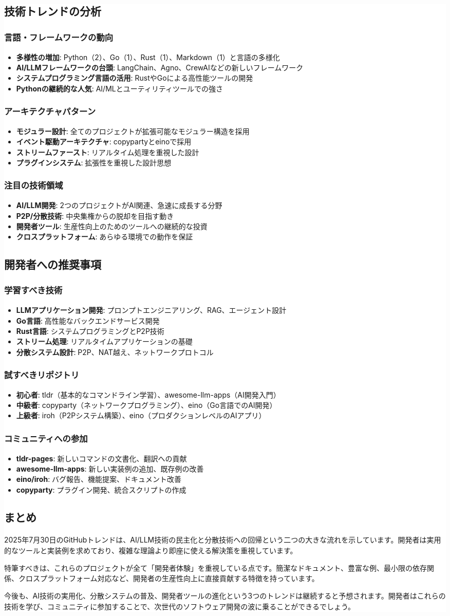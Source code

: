 ## 技術トレンドの分析

### 言語・フレームワークの動向
- **多様性の増加**: Python（2）、Go（1）、Rust（1）、Markdown（1）と言語の多様化
- **AI/LLMフレームワークの台頭**: LangChain、Agno、CrewAIなどの新しいフレームワーク
- **システムプログラミング言語の活用**: RustやGoによる高性能ツールの開発
- **Pythonの継続的な人気**: AI/MLとユーティリティツールでの強さ

### アーキテクチャパターン
- **モジュラー設計**: 全てのプロジェクトが拡張可能なモジュラー構造を採用
- **イベント駆動アーキテクチャ**: copypartyとeinoで採用
- **ストリームファースト**: リアルタイム処理を重視した設計
- **プラグインシステム**: 拡張性を重視した設計思想

### 注目の技術領域
- **AI/LLM開発**: 2つのプロジェクトがAI関連、急速に成長する分野
- **P2P/分散技術**: 中央集権からの脱却を目指す動き
- **開発者ツール**: 生産性向上のためのツールへの継続的な投資
- **クロスプラットフォーム**: あらゆる環境での動作を保証

## 開発者への推奨事項

### 学習すべき技術
- **LLMアプリケーション開発**: プロンプトエンジニアリング、RAG、エージェント設計
- **Go言語**: 高性能なバックエンドサービス開発
- **Rust言語**: システムプログラミングとP2P技術
- **ストリーム処理**: リアルタイムアプリケーションの基礎
- **分散システム設計**: P2P、NAT越え、ネットワークプロトコル

### 試すべきリポジトリ
- **初心者**: tldr（基本的なコマンドライン学習）、awesome-llm-apps（AI開発入門）
- **中級者**: copyparty（ネットワークプログラミング）、eino（Go言語でのAI開発）
- **上級者**: iroh（P2Pシステム構築）、eino（プロダクションレベルのAIアプリ）

### コミュニティへの参加
- **tldr-pages**: 新しいコマンドの文書化、翻訳への貢献
- **awesome-llm-apps**: 新しい実装例の追加、既存例の改善
- **eino/iroh**: バグ報告、機能提案、ドキュメント改善
- **copyparty**: プラグイン開発、統合スクリプトの作成

## まとめ

2025年7月30日のGitHubトレンドは、AI/LLM技術の民主化と分散技術への回帰という二つの大きな流れを示しています。開発者は実用的なツールと実装例を求めており、複雑な理論より即座に使える解決策を重視しています。

特筆すべきは、これらのプロジェクトが全て「開発者体験」を重視している点です。簡潔なドキュメント、豊富な例、最小限の依存関係、クロスプラットフォーム対応など、開発者の生産性向上に直接貢献する特徴を持っています。

今後も、AI技術の実用化、分散システムの普及、開発者ツールの進化という3つのトレンドは継続すると予想されます。開発者はこれらの技術を学び、コミュニティに参加することで、次世代のソフトウェア開発の波に乗ることができるでしょう。